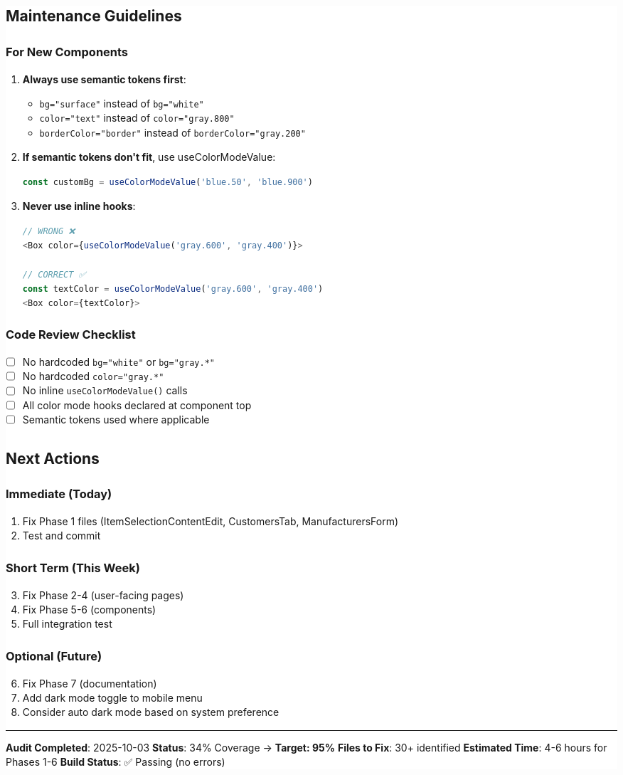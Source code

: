 ## Maintenance Guidelines

### For New Components
1. **Always use semantic tokens first**:
   - `bg="surface"` instead of `bg="white"`
   - `color="text"` instead of `color="gray.800"`
   - `borderColor="border"` instead of `borderColor="gray.200"`

2. **If semantic tokens don't fit**, use useColorModeValue:
   ```javascript
   const customBg = useColorModeValue('blue.50', 'blue.900')
   ```

3. **Never use inline hooks**:
   ```javascript
   // WRONG ❌
   <Box color={useColorModeValue('gray.600', 'gray.400')}>

   // CORRECT ✅
   const textColor = useColorModeValue('gray.600', 'gray.400')
   <Box color={textColor}>
   ```

### Code Review Checklist
- [ ] No hardcoded `bg="white"` or `bg="gray.*"`
- [ ] No hardcoded `color="gray.*"`
- [ ] No inline `useColorModeValue()` calls
- [ ] All color mode hooks declared at component top
- [ ] Semantic tokens used where applicable

## Next Actions

### Immediate (Today)
1. Fix Phase 1 files (ItemSelectionContentEdit, CustomersTab, ManufacturersForm)
2. Test and commit

### Short Term (This Week)
3. Fix Phase 2-4 (user-facing pages)
4. Fix Phase 5-6 (components)
5. Full integration test

### Optional (Future)
6. Fix Phase 7 (documentation)
7. Add dark mode toggle to mobile menu
8. Consider auto dark mode based on system preference

---

**Audit Completed**: 2025-10-03
**Status**: 34% Coverage → **Target: 95%**
**Files to Fix**: 30+ identified
**Estimated Time**: 4-6 hours for Phases 1-6
**Build Status**: ✅ Passing (no errors)
